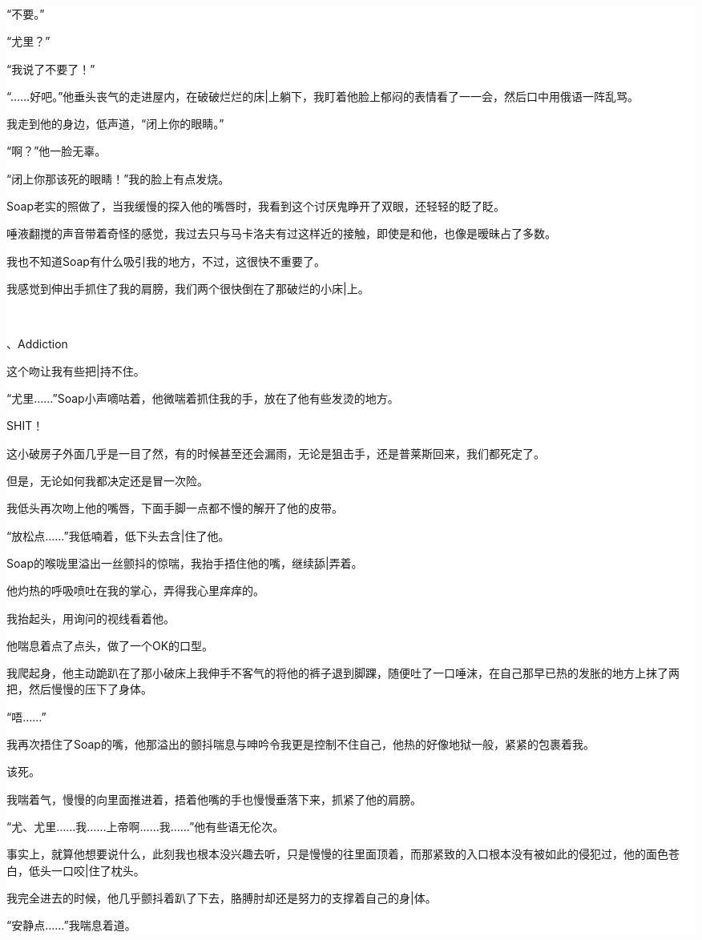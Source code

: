 “不要。”

“尤里？”

“我说了不要了！”

“……好吧。”他垂头丧气的走进屋内，在破破烂烂的床|上躺下，我盯着他脸上郁闷的表情看了一一会，然后口中用俄语一阵乱骂。

我走到他的身边，低声道，“闭上你的眼睛。”

“啊？”他一脸无辜。

“闭上你那该死的眼睛！”我的脸上有点发烧。

Soap老实的照做了，当我缓慢的探入他的嘴唇时，我看到这个讨厌鬼睁开了双眼，还轻轻的眨了眨。

唾液翻搅的声音带着奇怪的感觉，我过去只与马卡洛夫有过这样近的接触，即使是和他，也像是暧昧占了多数。

我也不知道Soap有什么吸引我的地方，不过，这很快不重要了。

我感觉到伸出手抓住了我的肩膀，我们两个很快倒在了那破烂的小床|上。

&nbsp;

、Addiction

这个吻让我有些把|持不住。

“尤里……”Soap小声嘀咕着，他微喘着抓住我的手，放在了他有些发烫的地方。

SHIT！

这小破房子外面几乎是一目了然，有的时候甚至还会漏雨，无论是狙击手，还是普莱斯回来，我们都死定了。

但是，无论如何我都决定还是冒一次险。

我低头再次吻上他的嘴唇，下面手脚一点都不慢的解开了他的皮带。

“放松点……”我低喃着，低下头去含|住了他。

Soap的喉咙里溢出一丝颤抖的惊喘，我抬手捂住他的嘴，继续舔|弄着。

他灼热的呼吸喷吐在我的掌心，弄得我心里痒痒的。

我抬起头，用询问的视线看着他。

他喘息着点了点头，做了一个OK的口型。

我爬起身，他主动跪趴在了那小破床上我伸手不客气的将他的裤子退到脚踝，随便吐了一口唾沫，在自己那早已热的发胀的地方上抹了两把，然后慢慢的压下了身体。

“唔……”

我再次捂住了Soap的嘴，他那溢出的颤抖喘息与呻吟令我更是控制不住自己，他热的好像地狱一般，紧紧的包裹着我。

该死。

我喘着气，慢慢的向里面推进着，捂着他嘴的手也慢慢垂落下来，抓紧了他的肩膀。

“尤、尤里……我……上帝啊……我……”他有些语无伦次。

事实上，就算他想要说什么，此刻我也根本没兴趣去听，只是慢慢的往里面顶着，而那紧致的入口根本没有被如此的侵犯过，他的面色苍白，低头一口咬|住了枕头。

我完全进去的时候，他几乎颤抖着趴了下去，胳膊肘却还是努力的支撑着自己的身|体。

“安静点……”我喘息着道。
